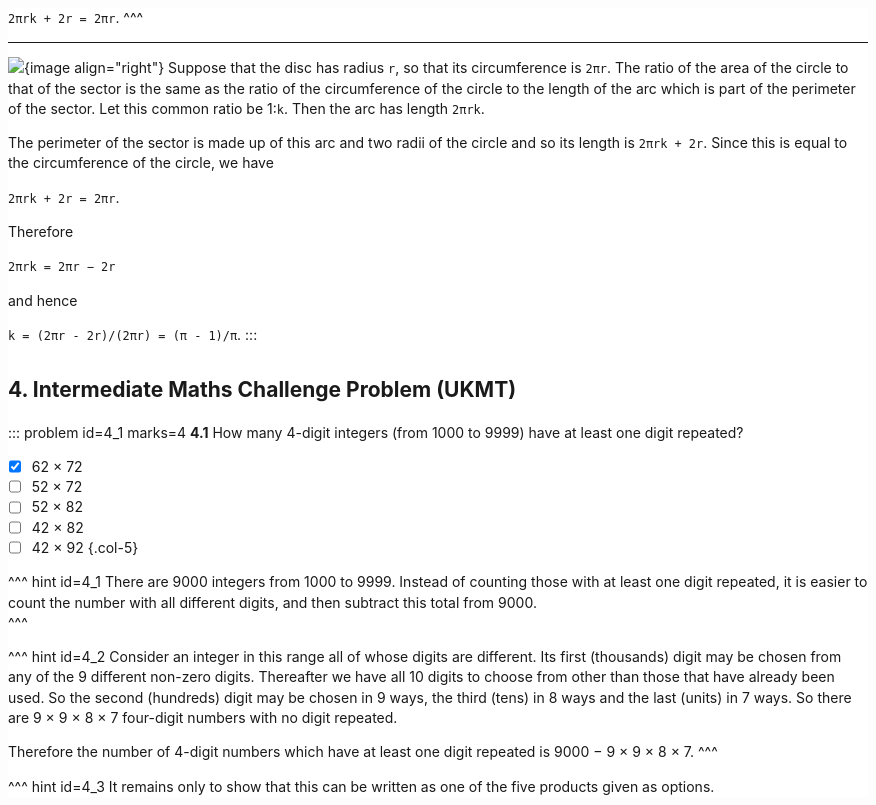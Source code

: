 `2πrk + 2r = 2πr`.
^^^

---

![](/resources/9-34-richard-feynman-superhero/2-circle.jpg){image align="right"}
Suppose that the disc has radius `r`, so that its circumference is `2πr`. The ratio of the area of the circle to that of the sector is the same as the ratio of the circumference of the circle to the length of the arc which is part of the perimeter of the sector. Let this common ratio be 1:`k`. Then the arc has length `2πrk`.  

The perimeter of the sector is made up of this arc and two radii of the circle and so its length is `2πrk + 2r`. Since this is equal to the circumference of the circle, we have  

`2πrk + 2r = 2πr`.  

Therefore  

`2πrk = 2πr − 2r`  

and hence  

`k = (2πr - 2r)/(2πr) = (π - 1)/π`.
:::


## 4. Intermediate Maths Challenge Problem (UKMT)


::: problem id=4_1 marks=4
__4.1__ How many 4-digit integers (from 1000 to 9999) have at least one digit repeated?

* [x] 62 × 72
* [ ] 52 × 72
* [ ] 52 × 82
* [ ] 42 × 82
* [ ] 42 × 92
{.col-5}

^^^ hint id=4_1
There are 9000 integers from 1000 to 9999. Instead of counting those with at least one digit repeated, it is easier to count the number with all different digits, and then subtract this total from 9000.  
^^^

^^^ hint id=4_2
Consider an integer in this range all of whose digits are different. Its first (thousands) digit may be chosen from any of the 9 different non-zero digits. Thereafter we have all 10 digits to choose from other than those that have already been used. So the second (hundreds) digit may be chosen in 9 ways, the third (tens) in 8 ways and the last (units) in 7 ways. So there are 9 × 9 × 8 × 7 four-digit numbers with no digit repeated.  

Therefore the number of 4-digit numbers which have at least one digit repeated is 9000 − 9 × 9 × 8 × 7.
^^^

^^^ hint id=4_3
It remains only to show that this can be written as one of the five products given as options.  

